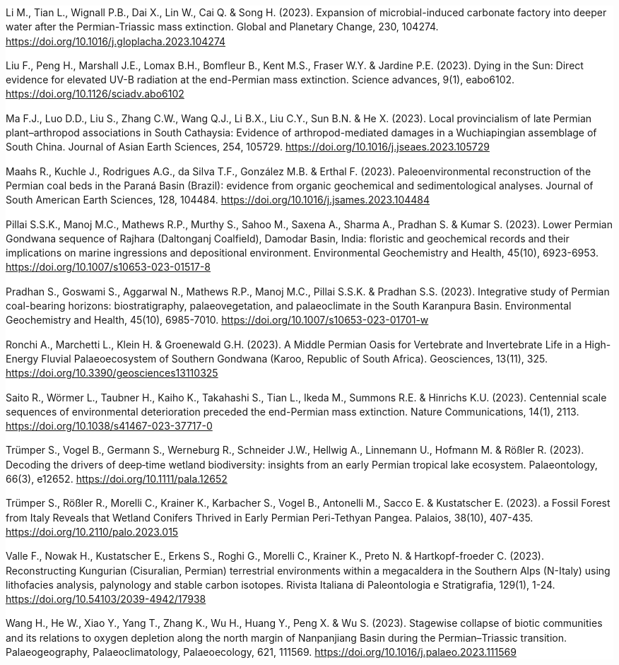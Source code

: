 Li M., Tian L., Wignall P.B., Dai X., Lin W., Cai Q. & Song H. (2023). Expansion of microbial-induced carbonate factory into deeper water after the Permian-Triassic mass extinction. Global and Planetary Change, 230, 104274. <https://doi.org/10.1016/j.gloplacha.2023.104274>  

Liu F., Peng H., Marshall J.E., Lomax B.H., Bomfleur B., Kent M.S., Fraser W.Y. & Jardine P.E. (2023). Dying in the Sun: Direct evidence for elevated UV-B radiation at the end-Permian mass extinction. Science advances, 9(1), eabo6102. <https://doi.org/10.1126/sciadv.abo6102>  

Ma F.J., Luo D.D., Liu S., Zhang C.W., Wang Q.J., Li B.X., Liu C.Y., Sun B.N. & He X. (2023). Local provincialism of late Permian plant–arthropod associations in South Cathaysia: Evidence of arthropod-mediated damages in a Wuchiapingian assemblage of South China. Journal of Asian Earth Sciences, 254, 105729. <https://doi.org/10.1016/j.jseaes.2023.105729>  

Maahs R., Kuchle J., Rodrigues A.G., da Silva T.F., González M.B. & Erthal F. (2023). Paleoenvironmental reconstruction of the Permian coal beds in the Paraná Basin (Brazil): evidence from organic geochemical and sedimentological analyses. Journal of South American Earth Sciences, 128, 104484. <https://doi.org/10.1016/j.jsames.2023.104484>  

Pillai S.S.K., Manoj M.C., Mathews R.P., Murthy S., Sahoo M., Saxena A., Sharma A., Pradhan S. & Kumar S. (2023). Lower Permian Gondwana sequence of Rajhara (Daltonganj Coalfield), Damodar Basin, India: floristic and geochemical records and their implications on marine ingressions and depositional environment. Environmental Geochemistry and Health, 45(10), 6923-6953. <https://doi.org/10.1007/s10653-023-01517-8>  

Pradhan S., Goswami S., Aggarwal N., Mathews R.P., Manoj M.C., Pillai S.S.K. & Pradhan S.S. (2023). Integrative study of Permian coal-bearing horizons: biostratigraphy, palaeovegetation, and palaeoclimate in the South Karanpura Basin. Environmental Geochemistry and Health, 45(10), 6985-7010. <https://doi.org/10.1007/s10653-023-01701-w>  

Ronchi A., Marchetti L., Klein H. & Groenewald G.H. (2023). A Middle Permian Oasis for Vertebrate and Invertebrate Life in a High-Energy Fluvial Palaeoecosystem of Southern Gondwana (Karoo, Republic of South Africa). Geosciences, 13(11), 325. <https://doi.org/10.3390/geosciences13110325>  

Saito R., Wörmer L., Taubner H., Kaiho K., Takahashi S., Tian L., Ikeda M., Summons R.E. & Hinrichs K.U. (2023). Centennial scale sequences of environmental deterioration preceded the end-Permian mass extinction. Nature Communications, 14(1), 2113. <https://doi.org/10.1038/s41467-023-37717-0>  

Trümper S., Vogel B., Germann S., Werneburg R., Schneider J.W., Hellwig A., Linnemann U., Hofmann M. & Rößler R. (2023). Decoding the drivers of deep‐time wetland biodiversity: insights from an early Permian tropical lake ecosystem. Palaeontology, 66(3), e12652. <https://doi.org/10.1111/pala.12652>  

Trümper S., Rößler R., Morelli C., Krainer K., Karbacher S., Vogel B., Antonelli M., Sacco E. & Kustatscher E. (2023). a Fossil Forest from Italy Reveals that Wetland Conifers Thrived in Early Permian Peri-Tethyan Pangea. Palaios, 38(10), 407-435. <https://doi.org/10.2110/palo.2023.015>  

Valle F., Nowak H., Kustatscher E., Erkens S., Roghi G., Morelli C., Krainer K., Preto N. & Hartkopf-froeder C. (2023). Reconstructing Kungurian (Cisuralian, Permian) terrestrial environments within a megacaldera in the Southern Alps (N-Italy) using lithofacies analysis, palynology and stable carbon isotopes. Rivista Italiana di Paleontologia e Stratigrafia, 129(1), 1-24. <https://doi.org/10.54103/2039-4942/17938>  

Wang H., He W., Xiao Y., Yang T., Zhang K., Wu H., Huang Y., Peng X. & Wu S. (2023). Stagewise collapse of biotic communities and its relations to oxygen depletion along the north margin of Nanpanjiang Basin during the Permian–Triassic transition. Palaeogeography, Palaeoclimatology, Palaeoecology, 621, 111569. <https://doi.org/10.1016/j.palaeo.2023.111569>  
